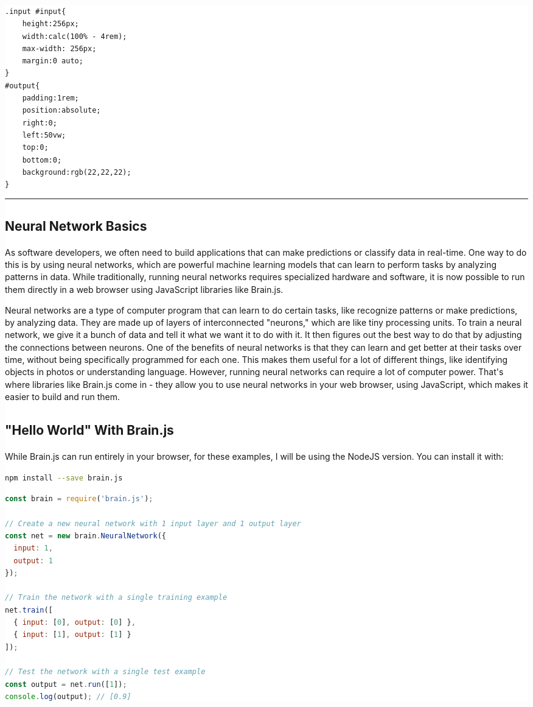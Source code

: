     .input #input{
        height:256px; 
        width:calc(100% - 4rem);
        max-width: 256px;
        margin:0 auto;
    }
    #output{
        padding:1rem;
        position:absolute;
        right:0;
        left:50vw;
        top:0;
        bottom:0;
        background:rgb(22,22,22);
    }
</style>

---

## Neural Network Basics

As software developers, we often need to build applications that can make predictions or classify data in real-time. One way to do this is by using neural networks, which are powerful machine learning models that can learn to perform tasks by analyzing patterns in data. While traditionally, running neural networks requires specialized hardware and software, it is now possible to run them directly in a web browser using JavaScript libraries like Brain.js.

Neural networks are a type of computer program that can learn to do certain tasks, like recognize patterns or make predictions, by analyzing data. They are made up of layers of interconnected "neurons," which are like tiny processing units. To train a neural network, we give it a bunch of data and tell it what we want it to do with it. It then figures out the best way to do that by adjusting the connections between neurons. One of the benefits of neural networks is that they can learn and get better at their tasks over time, without being specifically programmed for each one. This makes them useful for a lot of different things, like identifying objects in photos or understanding language. However, running neural networks can require a lot of computer power. That's where libraries like Brain.js come in - they allow you to use neural networks in your web browser, using JavaScript, which makes it easier to build and run them.

## "Hello World" With Brain.js

While Brain.js can run entirely in your browser, for these examples, I will be using the NodeJS version. You can install it with:

```bash
npm install --save brain.js
```

```js
const brain = require('brain.js');

// Create a new neural network with 1 input layer and 1 output layer
const net = new brain.NeuralNetwork({
  input: 1,
  output: 1
});

// Train the network with a single training example
net.train([
  { input: [0], output: [0] },
  { input: [1], output: [1] }
]);

// Test the network with a single test example
const output = net.run([1]);
console.log(output); // [0.9]
```